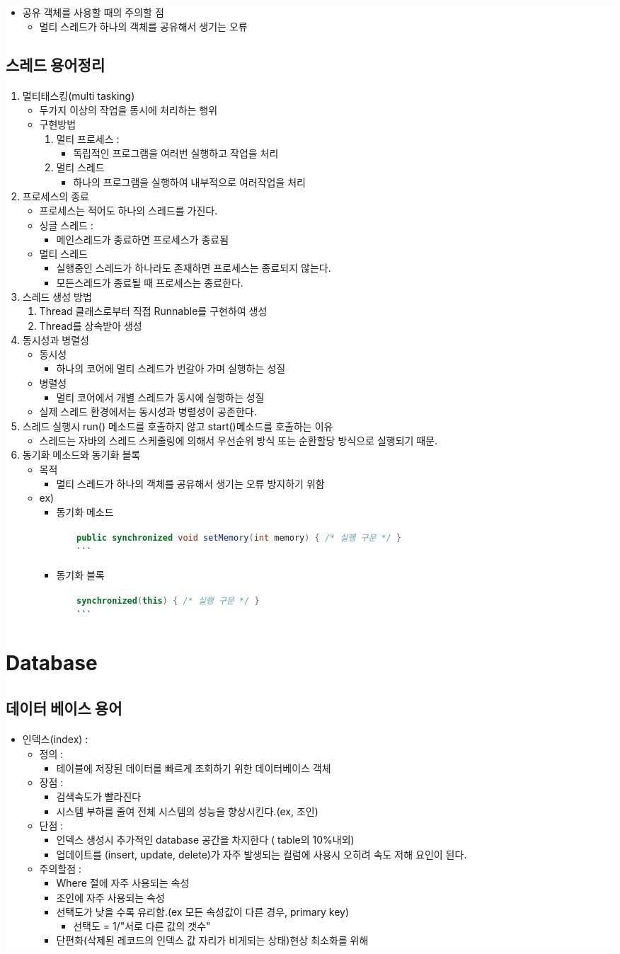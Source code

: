 - 공유 객체를 사용할 때의 주의할 점
    - 멀티 스레드가 하나의 객체를 공유해서 생기는 오류

## 스레드 용어정리
1. 멀티태스킹(multi tasking)
    - 두가지 이상의 작업을 동시에 처리하는 행위
    - 구현방법
        1. 멀티 프로세스 :
            - 독립적인 프로그램을 여러번 실행하고 작업을 처리
        2. 멀티 스레드
            - 하나의 프로그램을 실행하여 내부적으로 여러작업을 처리
2. 프로세스의 종료
    - 프로세스는 적어도 하나의 스레드를 가진다.
    - 싱글 스레드 :
        - 메인스레드가 종료하면 프로세스가 종료됨
    - 멀티 스레드 
        - 실행중인 스레드가 하나라도 존재하면 프로세스는 종료되지 않는다.
        - 모든스레드가 종료될 때 프로세스는 종료한다.
3. 스레드 생성 방법
    1. Thread 클래스로부터 직접 Runnable를 구현하여 생성
    2. Thread를 상속받아 생성
4. 동시성과 병렬성
    - 동시성
        - 하나의 코어에 멀티 스레드가 번갈아 가며 실행하는 성질
    - 병렬성
        - 멀티 코어에서 개별 스레드가 동시에 실행하는 성질
    - 실제 스레드 환경에서는 동시성과 병렬성이 공존한다.
5. 스레드 실행시 run() 메소드를 호출하지 않고 start()메소드를 호출하는 이유
    - 스레드는 자바의 스레드 스케줄링에 의해서 우선순위 방식 또는
    순환할당 방식으로 실행되기 때문.
6. 동기화 메소드와 동기화 블록
    - 목적
        - 멀티 스레드가 하나의 객체를 공유해서 생기는 오류 방지하기 위함
    - ex)
        - 동기화 메소드
            ```java
                public synchronized void setMemory(int memory) { /* 실행 구문 */ }
                ```
        - 동기화 블록
            ```java
                synchronized(this) { /* 실행 구문 */ }
                ```
# Database
## 데이터 베이스 용어
* 인덱스(index) :
    * 정의 : 
        * 테이블에 저장된 데이터를 빠르게 조회하기 위한 데이터베이스 객체
    * 장점 : 
        * 검색속도가 빨라진다
        * 시스템 부하를 줄여 전체 시스템의 성능을 향상시킨다.(ex, 조인)
    * 단점 : 
        * 인덱스 생성시 추가적인 database 공간을 차지한다 ( table의 10%내외)
        * 업데이트를 (insert, update, delete)가 자주 발생되는 컬럼에 사용시
        오히려 속도 저해 요인이 된다.
    * 주의할점 : 
        * Where 절에 자주 사용되는 속성
        * 조인에 자주 사용되는 속성
        * 선택도가 낮을 수록 유리함.(ex 모든 속성값이 다른 경우, primary key)
            * 선택도 = 1/"서로 다른 값의 갯수"
        * 단편화(삭제된 레코드의 인덱스 값 자리가 비게되는 상태)현상 최소화를 위해 